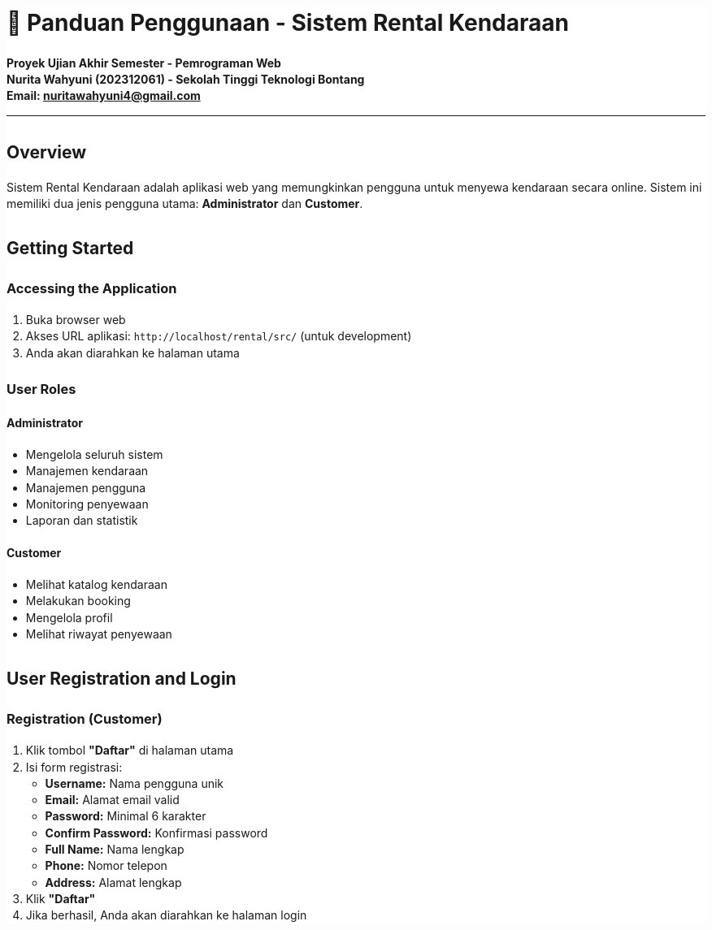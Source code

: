 # 📝 Panduan Penggunaan - Sistem Rental Kendaraan

**Proyek Ujian Akhir Semester - Pemrograman Web**  
**Nurita Wahyuni (202312061) - Sekolah Tinggi Teknologi Bontang**  
**Email: nuritawahyuni4@gmail.com**

---

## Overview

Sistem Rental Kendaraan adalah aplikasi web yang memungkinkan pengguna untuk menyewa kendaraan secara online. Sistem ini memiliki dua jenis pengguna utama: **Administrator** dan **Customer**.

## Getting Started

### Accessing the Application
1. Buka browser web
2. Akses URL aplikasi: `http://localhost/rental/src/` (untuk development)
3. Anda akan diarahkan ke halaman utama

### User Roles

#### Administrator
- Mengelola seluruh sistem
- Manajemen kendaraan
- Manajemen pengguna
- Monitoring penyewaan
- Laporan dan statistik

#### Customer
- Melihat katalog kendaraan
- Melakukan booking
- Mengelola profil
- Melihat riwayat penyewaan

## User Registration and Login

### Registration (Customer)
1. Klik tombol **"Daftar"** di halaman utama
2. Isi form registrasi:
   - **Username:** Nama pengguna unik
   - **Email:** Alamat email valid
   - **Password:** Minimal 6 karakter
   - **Confirm Password:** Konfirmasi password
   - **Full Name:** Nama lengkap
   - **Phone:** Nomor telepon
   - **Address:** Alamat lengkap
3. Klik **"Daftar"**
4. Jika berhasil, Anda akan diarahkan ke halaman login
